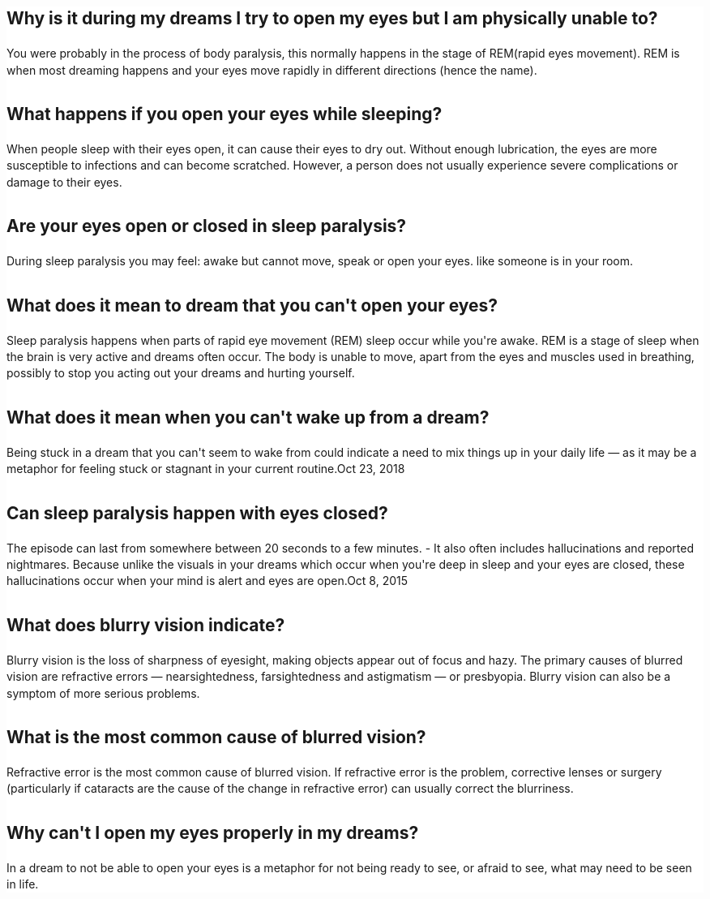 ## Why is it during my dreams I try to open my eyes but I am physically unable to?
You were probably in the process of body paralysis, this normally happens in the stage of REM(rapid eyes movement). REM is when most dreaming happens and your eyes move rapidly in different directions (hence the name).

## What happens if you open your eyes while sleeping?
When people sleep with their eyes open, it can cause their eyes to dry out. Without enough lubrication, the eyes are more susceptible to infections and can become scratched. However, a person does not usually experience severe complications or damage to their eyes.

## Are your eyes open or closed in sleep paralysis?
During sleep paralysis you may feel: awake but cannot move, speak or open your eyes. like someone is in your room.

## What does it mean to dream that you can't open your eyes?
Sleep paralysis happens when parts of rapid eye movement (REM) sleep occur while you're awake. REM is a stage of sleep when the brain is very active and dreams often occur. The body is unable to move, apart from the eyes and muscles used in breathing, possibly to stop you acting out your dreams and hurting yourself.

## What does it mean when you can't wake up from a dream?
Being stuck in a dream that you can't seem to wake from could indicate a need to mix things up in your daily life — as it may be a metaphor for feeling stuck or stagnant in your current routine.Oct 23, 2018

## Can sleep paralysis happen with eyes closed?
The episode can last from somewhere between 20 seconds to a few minutes. - It also often includes hallucinations and reported nightmares. Because unlike the visuals in your dreams which occur when you're deep in sleep and your eyes are closed, these hallucinations occur when your mind is alert and eyes are open.Oct 8, 2015

## What does blurry vision indicate?
Blurry vision is the loss of sharpness of eyesight, making objects appear out of focus and hazy. The primary causes of blurred vision are refractive errors — nearsightedness, farsightedness and astigmatism — or presbyopia. Blurry vision can also be a symptom of more serious problems.

## What is the most common cause of blurred vision?
Refractive error is the most common cause of blurred vision. If refractive error is the problem, corrective lenses or surgery (particularly if cataracts are the cause of the change in refractive error) can usually correct the blurriness.

## Why can't I open my eyes properly in my dreams?
In a dream to not be able to open your eyes is a metaphor for not being ready to see, or afraid to see, what may need to be seen in life.
